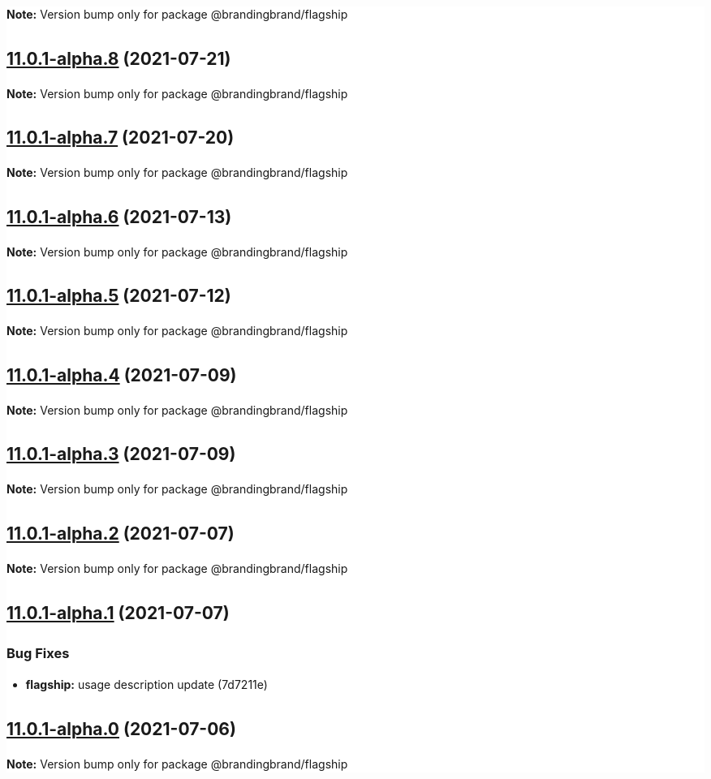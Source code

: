 **Note:** Version bump only for package @brandingbrand/flagship

## [11.0.1-alpha.8](https://github.com/brandingbrand/flagship/compare/v11.0.1-alpha.7...v11.0.1-alpha.8) (2021-07-21)

**Note:** Version bump only for package @brandingbrand/flagship

## [11.0.1-alpha.7](https://github.com/brandingbrand/flagship/compare/v11.0.1-alpha.6...v11.0.1-alpha.7) (2021-07-20)

**Note:** Version bump only for package @brandingbrand/flagship

## [11.0.1-alpha.6](https://github.com/brandingbrand/flagship/compare/v11.0.1-alpha.5...v11.0.1-alpha.6) (2021-07-13)

**Note:** Version bump only for package @brandingbrand/flagship

## [11.0.1-alpha.5](https://github.com/brandingbrand/flagship/compare/v11.0.1-alpha.4...v11.0.1-alpha.5) (2021-07-12)

**Note:** Version bump only for package @brandingbrand/flagship

## [11.0.1-alpha.4](https://github.com/brandingbrand/flagship/compare/v11.0.1-alpha.3...v11.0.1-alpha.4) (2021-07-09)

**Note:** Version bump only for package @brandingbrand/flagship

## [11.0.1-alpha.3](https://github.com/brandingbrand/flagship/compare/v11.0.1-alpha.2...v11.0.1-alpha.3) (2021-07-09)

**Note:** Version bump only for package @brandingbrand/flagship

## [11.0.1-alpha.2](https://github.com/brandingbrand/flagship/compare/v11.0.1-alpha.1...v11.0.1-alpha.2) (2021-07-07)

**Note:** Version bump only for package @brandingbrand/flagship

## [11.0.1-alpha.1](https://github.com/brandingbrand/flagship/compare/v11.0.1-alpha.0...v11.0.1-alpha.1) (2021-07-07)

### Bug Fixes

- **flagship:** usage description update (7d7211e)

## [11.0.1-alpha.0](https://github.com/brandingbrand/flagship/compare/v11.0.0-alpha.61...v11.0.1-alpha.0) (2021-07-06)

**Note:** Version bump only for package @brandingbrand/flagship
